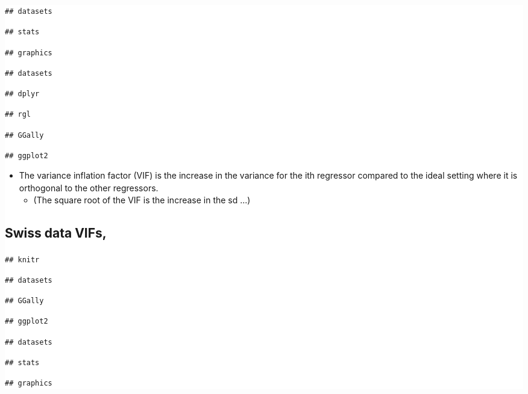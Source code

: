 ```
## datasets
```

```
## stats
```

```
## graphics
```

```
## datasets
```

```
## dplyr
```

```
## rgl
```

```
## GGally
```

```
## ggplot2
```

* The variance inflation factor (VIF) is the increase in the variance for the ith regressor compared to the ideal setting where it is orthogonal to the other regressors.
  * (The square root of the VIF is the increase in the sd ...)
## Swiss data VIFs, 

```
## knitr
```

```
## datasets
```

```
## GGally
```

```
## ggplot2
```

```
## datasets
```

```
## stats
```

```
## graphics
```
